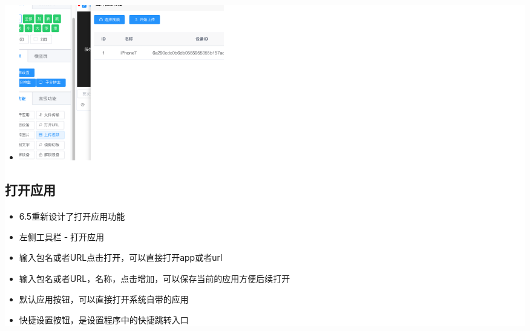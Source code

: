 - <img src="myimages/image-20230524101320811.png" alt="image-20230524101320811" style="zoom:33%;" />

## 打开应用

- 6.5重新设计了打开应用功能

- 左侧工具栏 - 打开应用
- 输入包名或者URL点击打开，可以直接打开app或者url
- 输入包名或者URL，名称，点击增加，可以保存当前的应用方便后续打开
- 默认应用按钮，可以直接打开系统自带的应用
- 快捷设置按钮，是设置程序中的快捷跳转入口



